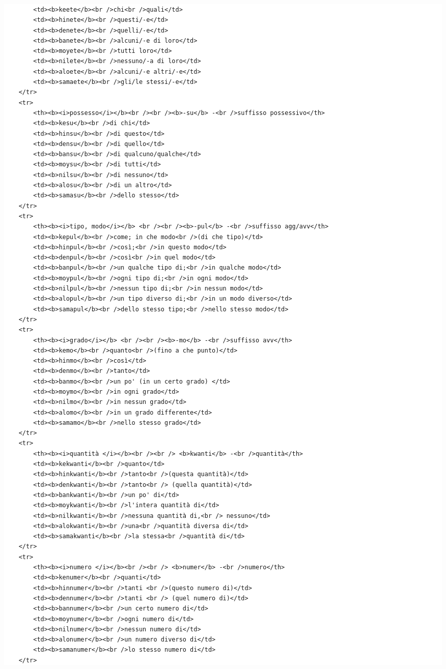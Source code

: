			<td><b>keete</b><br />chi<br />quali</td>
			<td><b>hinete</b><br />questi/-e</td>
			<td><b>denete</b><br />quelli/-e</td>
			<td><b>banete</b><br />alcuni/-e di loro</td>
			<td><b>moyete</b><br />tutti loro</td>
			<td><b>nilete</b><br />nessuno/-a di loro</td>
			<td><b>aloete</b><br />alcuni/-e altri/-e</td>
			<td><b>samaete</b><br />gli/le stessi/-e</td>
		</tr>
		<tr>
			<th><b><i>possesso</i></b><br /><br /><b>-su</b> -<br />suffisso possessivo</th>
			<td><b>kesu</b><br />di chi</td>
			<td><b>hinsu</b><br />di questo</td>
			<td><b>densu</b><br />di quello</td>
			<td><b>bansu</b><br />di qualcuno/qualche</td>
			<td><b>moysu</b><br />di tutti</td>
			<td><b>nilsu</b><br />di nessuno</td>
			<td><b>alosu</b><br />di un altro</td>
			<td><b>samasu</b><br />dello stesso</td>
		</tr>
		<tr>
			<th><b><i>tipo, modo</i></b> <br /><br /><b>-pul</b> -<br />suffisso agg/avv</th>
			<td><b>kepul</b><br />come; in che modo<br />(di che tipo)</td>
			<td><b>hinpul</b><br />così;<br />in questo modo</td>
			<td><b>denpul</b><br />così<br />in quel modo</td>
			<td><b>banpul</b><br />un qualche tipo di;<br />in qualche modo</td>
			<td><b>moypul</b><br />ogni tipo di;<br />in ogni modo</td>
			<td><b>nilpul</b><br />nessun tipo di;<br />in nessun modo</td>
			<td><b>alopul</b><br />un tipo diverso di;<br />in un modo diverso</td>
			<td><b>samapul</b><br />dello stesso tipo;<br />nello stesso modo</td>
		</tr>
		<tr>
			<th><b><i>grado</i></b> <br /><br /><b>-mo</b> -<br />suffisso avv</th>
			<td><b>kemo</b><br />quanto<br />(fino a che punto)</td>
			<td><b>hinmo</b><br />così</td>
			<td><b>denmo</b><br />tanto</td>
			<td><b>banmo</b><br />un po' (in un certo grado) </td>
			<td><b>moymo</b><br />in ogni grado</td>
			<td><b>nilmo</b><br />in nessun grado</td>
			<td><b>alomo</b><br />in un grado differente</td>
			<td><b>samamo</b><br />nello stesso grado</td>
		</tr>
		<tr>
			<th><b><i>quantità </i></b><br /><br /> <b>kwanti</b> -<br />quantità</th>
			<td><b>kekwanti</b><br />quanto</td>
			<td><b>hinkwanti</b><br />tanto<br />(questa quantità)</td>
			<td><b>denkwanti</b><br />tanto<br /> (quella quantità)</td>
			<td><b>bankwanti</b><br />un po' di</td>
			<td><b>moykwanti</b><br />l'intera quantità di</td>
			<td><b>nilkwanti</b><br />nessuna quantità di,<br /> nessuno</td>
			<td><b>alokwanti</b><br />una<br />quantità diversa di</td>
			<td><b>samakwanti</b><br />la stessa<br />quantità di</td>
		</tr>
		<tr>
			<th><b><i>numero </i></b><br /><br /> <b>numer</b> -<br />numero</th>
			<td><b>kenumer</b><br />quanti</td>
			<td><b>hinnumer</b><br />tanti <br />(questo numero di)</td>
			<td><b>dennumer</b><br />tanti <br /> (quel numero di)</td>
			<td><b>bannumer</b><br />un certo numero di</td>
			<td><b>moynumer</b><br />ogni numero di</td>
			<td><b>nilnumer</b><br />nessun numero di</td>
			<td><b>alonumer</b><br />un numero diverso di</td>
			<td><b>samanumer</b><br />lo stesso numero di</td>
		</tr>